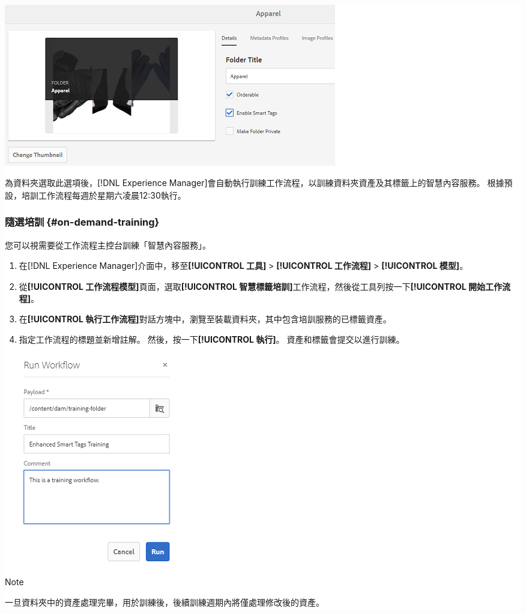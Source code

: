 ![enable_smart_tags](assets/enable_smart_tags.png)

為資料夾選取此選項後，[!DNL Experience Manager]會自動執行訓練工作流程，以訓練資料夾資產及其標籤上的智慧內容服務。 根據預設，培訓工作流程每週於星期六凌晨12:30執行。

### 隨選培訓 {#on-demand-training}

您可以視需要從工作流程主控台訓練「智慧內容服務」。

1. 在[!DNL Experience Manager]介面中，移至&#x200B;**[!UICONTROL 工具]** > **[!UICONTROL 工作流程]** > **[!UICONTROL 模型]**。
1. 從&#x200B;**[!UICONTROL 工作流程模型]**&#x200B;頁面，選取&#x200B;**[!UICONTROL 智慧標籤培訓]**&#x200B;工作流程，然後從工具列按一下&#x200B;**[!UICONTROL 開始工作流程]**。
1. 在&#x200B;**[!UICONTROL 執行工作流程]**&#x200B;對話方塊中，瀏覽至裝載資料夾，其中包含培訓服務的已標籤資產。
1. 指定工作流程的標題並新增註解。 然後，按一下&#x200B;**[!UICONTROL 執行]**。 資產和標籤會提交以進行訓練。

   ![工作流程對話方塊](assets/workflow_dialog.png)

>[!NOTE]
>
>一旦資料夾中的資產處理完畢，用於訓練後，後續訓練週期內將僅處理修改後的資產。
